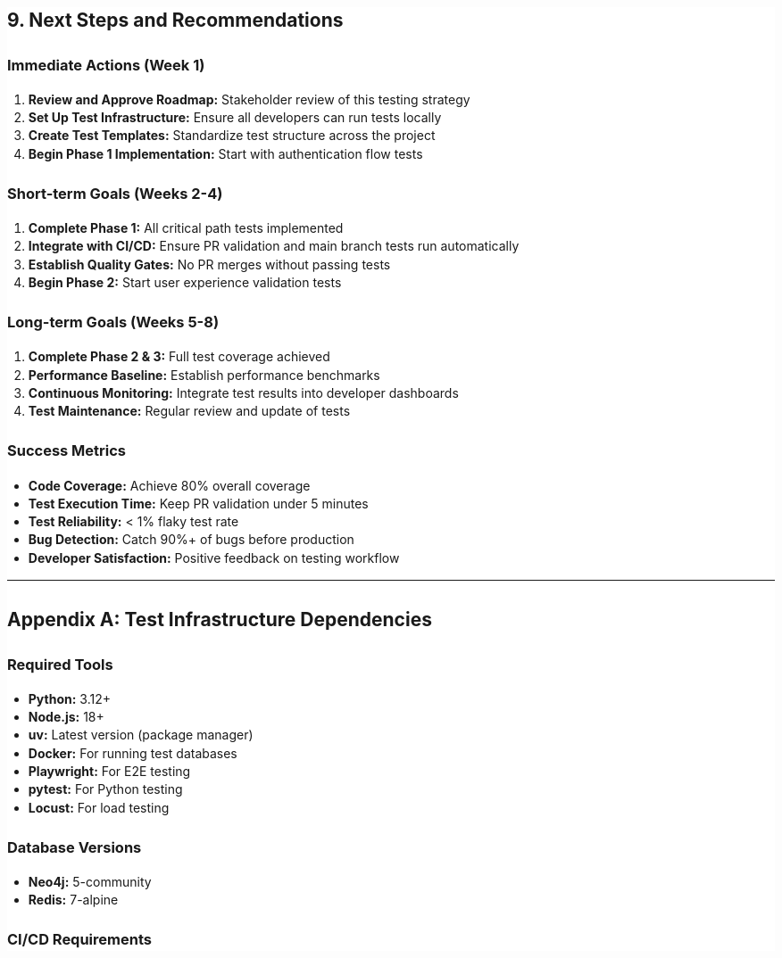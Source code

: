 
## 9. Next Steps and Recommendations

### Immediate Actions (Week 1)

1. **Review and Approve Roadmap:** Stakeholder review of this testing strategy
2. **Set Up Test Infrastructure:** Ensure all developers can run tests locally
3. **Create Test Templates:** Standardize test structure across the project
4. **Begin Phase 1 Implementation:** Start with authentication flow tests

### Short-term Goals (Weeks 2-4)

1. **Complete Phase 1:** All critical path tests implemented
2. **Integrate with CI/CD:** Ensure PR validation and main branch tests run automatically
3. **Establish Quality Gates:** No PR merges without passing tests
4. **Begin Phase 2:** Start user experience validation tests

### Long-term Goals (Weeks 5-8)

1. **Complete Phase 2 & 3:** Full test coverage achieved
2. **Performance Baseline:** Establish performance benchmarks
3. **Continuous Monitoring:** Integrate test results into developer dashboards
4. **Test Maintenance:** Regular review and update of tests

### Success Metrics

- **Code Coverage:** Achieve 80% overall coverage
- **Test Execution Time:** Keep PR validation under 5 minutes
- **Test Reliability:** < 1% flaky test rate
- **Bug Detection:** Catch 90%+ of bugs before production
- **Developer Satisfaction:** Positive feedback on testing workflow

---

## Appendix A: Test Infrastructure Dependencies

### Required Tools

- **Python:** 3.12+
- **Node.js:** 18+
- **uv:** Latest version (package manager)
- **Docker:** For running test databases
- **Playwright:** For E2E testing
- **pytest:** For Python testing
- **Locust:** For load testing

### Database Versions

- **Neo4j:** 5-community
- **Redis:** 7-alpine

### CI/CD Requirements
